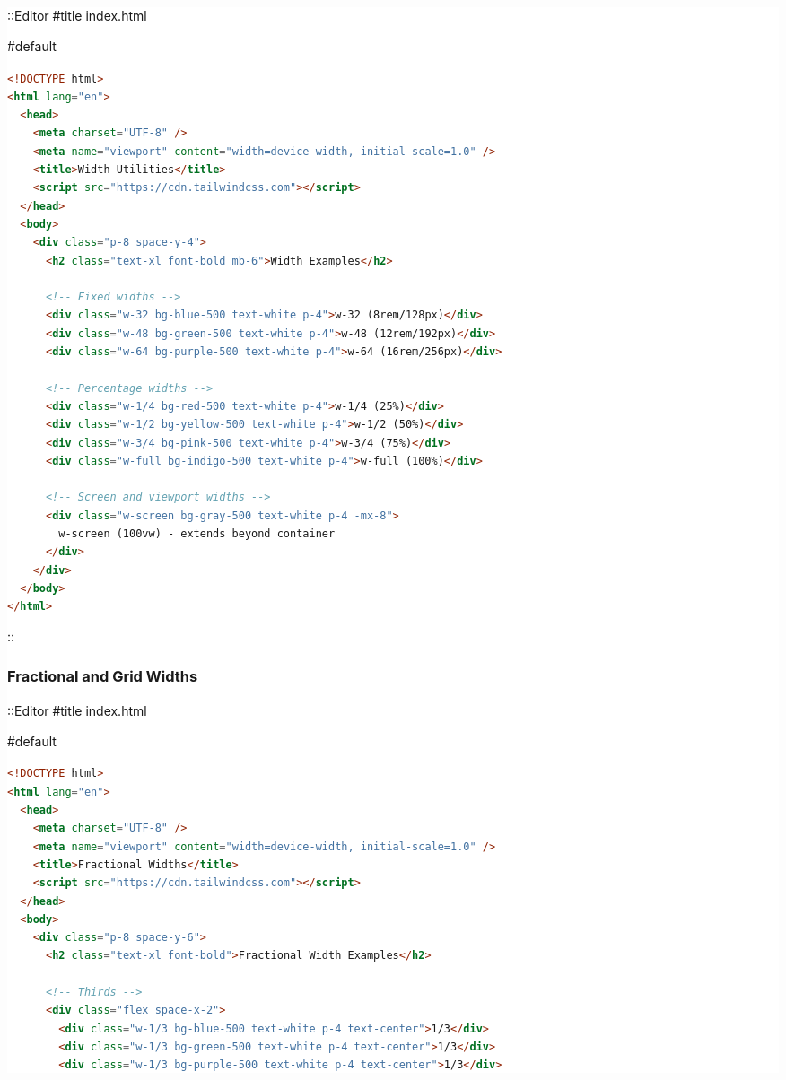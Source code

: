 ::Editor
#title
index.html

#default

```html
<!DOCTYPE html>
<html lang="en">
  <head>
    <meta charset="UTF-8" />
    <meta name="viewport" content="width=device-width, initial-scale=1.0" />
    <title>Width Utilities</title>
    <script src="https://cdn.tailwindcss.com"></script>
  </head>
  <body>
    <div class="p-8 space-y-4">
      <h2 class="text-xl font-bold mb-6">Width Examples</h2>
      
      <!-- Fixed widths -->
      <div class="w-32 bg-blue-500 text-white p-4">w-32 (8rem/128px)</div>
      <div class="w-48 bg-green-500 text-white p-4">w-48 (12rem/192px)</div>
      <div class="w-64 bg-purple-500 text-white p-4">w-64 (16rem/256px)</div>
      
      <!-- Percentage widths -->
      <div class="w-1/4 bg-red-500 text-white p-4">w-1/4 (25%)</div>
      <div class="w-1/2 bg-yellow-500 text-white p-4">w-1/2 (50%)</div>
      <div class="w-3/4 bg-pink-500 text-white p-4">w-3/4 (75%)</div>
      <div class="w-full bg-indigo-500 text-white p-4">w-full (100%)</div>
      
      <!-- Screen and viewport widths -->
      <div class="w-screen bg-gray-500 text-white p-4 -mx-8">
        w-screen (100vw) - extends beyond container
      </div>
    </div>
  </body>
</html>
```

::

### Fractional and Grid Widths

::Editor
#title
index.html

#default

```html
<!DOCTYPE html>
<html lang="en">
  <head>
    <meta charset="UTF-8" />
    <meta name="viewport" content="width=device-width, initial-scale=1.0" />
    <title>Fractional Widths</title>
    <script src="https://cdn.tailwindcss.com"></script>
  </head>
  <body>
    <div class="p-8 space-y-6">
      <h2 class="text-xl font-bold">Fractional Width Examples</h2>
      
      <!-- Thirds -->
      <div class="flex space-x-2">
        <div class="w-1/3 bg-blue-500 text-white p-4 text-center">1/3</div>
        <div class="w-1/3 bg-green-500 text-white p-4 text-center">1/3</div>
        <div class="w-1/3 bg-purple-500 text-white p-4 text-center">1/3</div>
```